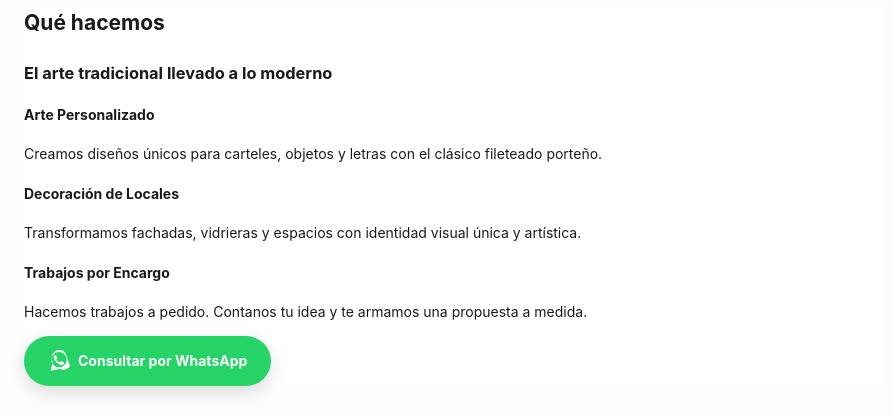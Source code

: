 </style>



<section id="services">
  <div class="container">
    <div class="text-center">
      <h2 class="section-heading text-uppercase">Qué hacemos</h2>
      <h3 class="section-subheading text-muted">El arte tradicional llevado a lo moderno</h3>
    </div>
    <div class="row text-center">
      <div class="col-md-4">
        <span class="fa-stack fa-4x">
          <i class="fas fa-circle fa-stack-2x text-primary"></i>
          <i class="fas fa-paint-brush fa-stack-1x fa-inverse"></i>
        </span>
        <h4 class="my-3">Arte Personalizado</h4>
        <p class="text-muted">Creamos diseños únicos para carteles, objetos y letras con el clásico fileteado porteño.</p>
      </div>
      <div class="col-md-4">
        <span class="fa-stack fa-4x">
          <i class="fas fa-circle fa-stack-2x text-primary"></i>
          <i class="fas fa-store fa-stack-1x fa-inverse"></i>
        </span>
        <h4 class="my-3">Decoración de Locales</h4>
        <p class="text-muted">Transformamos fachadas, vidrieras y espacios con identidad visual única y artística.</p>
      </div>
      <div class="col-md-4">
        <span class="fa-stack fa-4x">
          <i class="fas fa-circle fa-stack-2x text-primary"></i>
          <i class="fas fa-users fa-stack-1x fa-inverse"></i>
        </span>
        <h4 class="my-3">Trabajos por Encargo</h4>
        <p class="text-muted">Hacemos trabajos a pedido. Contanos tu idea y te armamos una propuesta a medida.</p>
      </div>
    </div>



<div class="text-center mb-2">
  <a
    href="https://wa.me/5492235192443?text=Hola%20Filetango%2C%20vengo%20del%20sitio%20y%20quiero%20hacer%20una%20consulta"
    target="_blank"
    rel="noopener noreferrer"
    class="btn-whatsapp visible"
    aria-label="Consultar por WhatsApp"
    style="display:inline-flex;align-items:center;background:#25D366;color:#fff;padding:14px 24px;border-radius:50px;font-weight:700;text-decoration:none;gap:8px;box-shadow:0 6px 18px rgba(0,0,0,.15);"
  >
    <svg xmlns="http://www.w3.org/2000/svg" width="22" height="22" viewBox="0 0 448 512" aria-hidden="true" focusable="false">
      <path fill="white" d="M380.9 97.1C339-5.2 217.7-31.3 129 33.5c-39.1 27.9-64.3 63-74.4 106.7-10.7 46.5-3.8 90.2 20.6 131.2L32 480l212.8-42.4c40.1 19.1 82.1 24.4 125.3 15.9 43.7-8.6 79.1-33.8 106.8-74.7C448 290.3 421.9 169 380.9 97.1zM224 400c-97 0-176-79-176-176S127 48 224 48s176 79 176 176-79 176-176 176zm101.9-121.2c-5.9-2.9-34.9-17.2-40.3-19.1-5.4-1.9-9.3-2.9-13.2 2.9-3.9 5.8-15.1 19.1-18.5 23-3.4 3.9-6.8 4.4-12.7 1.5-5.9-2.9-24.8-9.1-47.2-29.1-17.4-15.5-29.1-34.7-32.6-40.6-3.4-5.8-.4-9 2.6-12 2.7-2.7 5.9-6.8 8.8-10.2 2.9-3.4 3.9-5.8 5.9-9.7 2-3.9 1-7.3-.5-10.2-1.5-2.9-13.2-31.1-18.2-43.1-4.8-11.6-9.8-10-13.2-10.2l-11.2-.2c-3.9 0-10.2 1.5-15.4 7.3-5.2 5.8-20.2 20.3-19.9 49.5.3 29.3 20.9 58 24.1 62 3.2 3.9 41.4 63.4 100.9 89.2 59.6 25.8 59.6 17.2 70.4 16.4 10.8-1 34.9-13.9 39.9-27.3 5.1-13.4 5.1-24.9 3.5-27-1.6-2-5-3.1-10.9-6z"/>
    </svg>
    Consultar por WhatsApp </a>